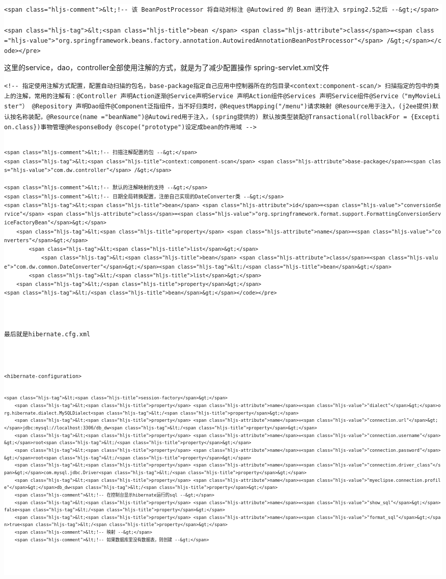     <span class="hljs-comment">&lt;!-- 该 BeanPostProcessor 将自动对标注 @Autowired 的 Bean 进行注入 srping2.5之后 --&gt;</span>

    <span class="hljs-tag">&lt;<span class="hljs-title">bean </span> <span class="hljs-attribute">class</span>=<span class="hljs-value">"org.springframework.beans.factory.annotation.AutowiredAnnotationBeanPostProcessor"</span> /&gt;</span></code></pre> 
 <p>这里的service，dao，controller全部使用注解的方式，就是为了减少配置操作  spring-servlet.xml文件</p> 
 <pre class="prettyprint"><code class=" hljs xml"><span class="hljs-comment">&lt;!-- 指定使用注解方式配置，配置自动扫描的包名，base-package指定自己应用中控制器所在的包目录&lt;context:component-scan/&gt; 扫描指定的包中的类上的注解，常用的注解有：@Controller 声明Action逐渐@Service声明Service 声明Action组件@Services 声明Service组件@Service（"myMovieLister"） @Repository 声明Dao组件@Component泛指组件，当不好归类时，@RequestMapping("/menu")请求映射 @Resource用于注入，(j2ee提供)默认按名称装配，@Resource(name ="beanName")@Autowired用于注入，(spring提供的) 默认按类型装配@Transactional(rollbackFor = {Exception.class})事物管理@ResponseBody @scope("prototype")设定成bean的作用域 --&gt;</span>

    <span class="hljs-comment">&lt;!-- 扫描注解配置的包 --&gt;</span>
    <span class="hljs-tag">&lt;<span class="hljs-title">context:component-scan</span> <span class="hljs-attribute">base-package</span>=<span class="hljs-value">"com.dw.controller"</span> /&gt;</span>

    <span class="hljs-comment">&lt;!-- 默认的注解映射的支持 --&gt;</span>
    <span class="hljs-comment">&lt;!-- 日期全局转换配置，注册自己实现的DateConverter类 --&gt;</span>
    <span class="hljs-tag">&lt;<span class="hljs-title">bean</span> <span class="hljs-attribute">id</span>=<span class="hljs-value">"conversionService"</span> <span class="hljs-attribute">class</span>=<span class="hljs-value">"org.springframework.format.support.FormattingConversionServiceFactoryBean"</span>&gt;</span>
        <span class="hljs-tag">&lt;<span class="hljs-title">property</span> <span class="hljs-attribute">name</span>=<span class="hljs-value">"converters"</span>&gt;</span>
            <span class="hljs-tag">&lt;<span class="hljs-title">list</span>&gt;</span>
                <span class="hljs-tag">&lt;<span class="hljs-title">bean</span> <span class="hljs-attribute">class</span>=<span class="hljs-value">"com.dw.common.DateConverter"</span>&gt;</span><span class="hljs-tag">&lt;/<span class="hljs-title">bean</span>&gt;</span>
            <span class="hljs-tag">&lt;/<span class="hljs-title">list</span>&gt;</span>
        <span class="hljs-tag">&lt;/<span class="hljs-title">property</span>&gt;</span>
    <span class="hljs-tag">&lt;/<span class="hljs-title">bean</span>&gt;</span></code></pre> 
 <p>最后就是hibernate.cfg.xml</p> 
 <pre class="prettyprint"><code class=" hljs xml"><span class="hljs-tag">&lt;<span class="hljs-title">hibernate-configuration</span>&gt;</span>

    <span class="hljs-tag">&lt;<span class="hljs-title">session-factory</span>&gt;</span>
        <span class="hljs-tag">&lt;<span class="hljs-title">property</span> <span class="hljs-attribute">name</span>=<span class="hljs-value">"dialect"</span>&gt;</span>org.hibernate.dialect.MySQLDialect<span class="hljs-tag">&lt;/<span class="hljs-title">property</span>&gt;</span>
        <span class="hljs-tag">&lt;<span class="hljs-title">property</span> <span class="hljs-attribute">name</span>=<span class="hljs-value">"connection.url"</span>&gt;</span>jdbc:mysql://localhost:3306/db_dw<span class="hljs-tag">&lt;/<span class="hljs-title">property</span>&gt;</span>
        <span class="hljs-tag">&lt;<span class="hljs-title">property</span> <span class="hljs-attribute">name</span>=<span class="hljs-value">"connection.username"</span>&gt;</span>root<span class="hljs-tag">&lt;/<span class="hljs-title">property</span>&gt;</span>
        <span class="hljs-tag">&lt;<span class="hljs-title">property</span> <span class="hljs-attribute">name</span>=<span class="hljs-value">"connection.password"</span>&gt;</span>root<span class="hljs-tag">&lt;/<span class="hljs-title">property</span>&gt;</span>
        <span class="hljs-tag">&lt;<span class="hljs-title">property</span> <span class="hljs-attribute">name</span>=<span class="hljs-value">"connection.driver_class"</span>&gt;</span>com.mysql.jdbc.Driver<span class="hljs-tag">&lt;/<span class="hljs-title">property</span>&gt;</span>
        <span class="hljs-tag">&lt;<span class="hljs-title">property</span> <span class="hljs-attribute">name</span>=<span class="hljs-value">"myeclipse.connection.profile"</span>&gt;</span>db_dw<span class="hljs-tag">&lt;/<span class="hljs-title">property</span>&gt;</span>
        <span class="hljs-comment">&lt;!-- 在控制台显示hibernate运行的sql --&gt;</span>
        <span class="hljs-tag">&lt;<span class="hljs-title">property</span> <span class="hljs-attribute">name</span>=<span class="hljs-value">"show_sql"</span>&gt;</span>false<span class="hljs-tag">&lt;/<span class="hljs-title">property</span>&gt;</span>
        <span class="hljs-tag">&lt;<span class="hljs-title">property</span> <span class="hljs-attribute">name</span>=<span class="hljs-value">"format_sql"</span>&gt;</span>true<span class="hljs-tag">&lt;/<span class="hljs-title">property</span>&gt;</span>
        <span class="hljs-comment">&lt;!-- 映射 --&gt;</span>
        <span class="hljs-comment">&lt;!-- 如果数据库里没有数据表，则创建 --&gt;</span>